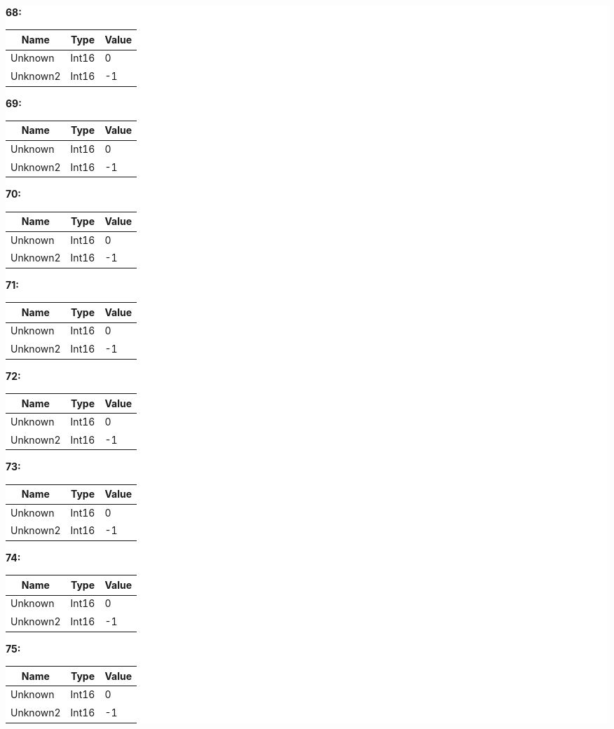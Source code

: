 
**68:**

Name	| Type	| Value
---	|---	|---	|
Unknown	|Int16	|0
Unknown2	|Int16	|-1


**69:**

Name	| Type	| Value
---	|---	|---	|
Unknown	|Int16	|0
Unknown2	|Int16	|-1


**70:**

Name	| Type	| Value
---	|---	|---	|
Unknown	|Int16	|0
Unknown2	|Int16	|-1


**71:**

Name	| Type	| Value
---	|---	|---	|
Unknown	|Int16	|0
Unknown2	|Int16	|-1


**72:**

Name	| Type	| Value
---	|---	|---	|
Unknown	|Int16	|0
Unknown2	|Int16	|-1


**73:**

Name	| Type	| Value
---	|---	|---	|
Unknown	|Int16	|0
Unknown2	|Int16	|-1


**74:**

Name	| Type	| Value
---	|---	|---	|
Unknown	|Int16	|0
Unknown2	|Int16	|-1


**75:**

Name	| Type	| Value
---	|---	|---	|
Unknown	|Int16	|0
Unknown2	|Int16	|-1
